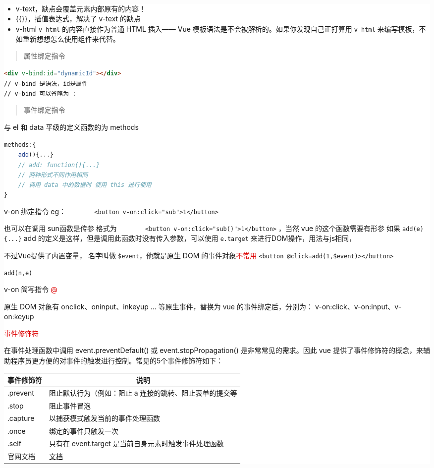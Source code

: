 - v-text，缺点会覆盖元素内部原有的内容！
- {{}}，插值表达式，解决了 v-text 的缺点
- v-html
  `v-html` 的内容直接作为普通 HTML 插入—— Vue 模板语法是不会被解析的。如果你发现自己正打算用 `v-html` 来编写模板，不如重新想想怎么使用组件来代替。

> 属性绑定指令

```html
<div v-bind:id="dynamicId"></div>
// v-bind 是语法，id是属性
// v-bind 可以省略为 :
```

> 事件绑定指令

与 el 和 data 平级的定义函数的为 methods

```js
methods:{
    add(){...}
	// add: function(){...}
    // 两种形式不同作用相同
    // 调用 data 中的数据时 使用 this 进行使用
}
```

v-on 绑定指令 eg：`        <button v-on:click="sub">1</button>` 

也可以在调用 sun函数是传参 格式为`        <button v-on:click="sub()">1</button>` ，当然 vue 的这个函数需要有形参 
如果 `add(e){...}` add 的定义是这样，但是调用此函数时没有传入参数，可以使用 `e.target` 来进行DOM操作，用法与js相同，

不过Vue提供了内置变量， 名字叫做 `$event`，他就是原生 DOM 的事件对象<font color="#d00">不常用</font>
`<button @click=add(1,$event)></button>`

`add(n,e)`

v-on 简写指令 <font color="#d00">@</font>

原生 DOM 对象有 onclick、oninput、inkeyup ... 等原生事件，替换为 vue 的事件绑定后，分别为： v-on:click、v-on:input、v-on:keyup

<font color="#d00">事件修饰符</font>

在事件处理函数中调用 event.preventDefault() 或 event.stopPropagation() 是非常常见的需求。因此 vue 提供了事件修饰符的概念，来辅助程序员更方便的对事件的触发进行控制。常见的5个事件修饰符如下：

| 事件修饰符 | 说明                                                         |
| ---------- | ------------------------------------------------------------ |
| .prevent   | 阻止默认行为（例如：阻止 a 连接的跳转、阻止表单的提交等      |
| .stop      | 阻止事件冒泡                                                 |
| .capture   | 以捕获模式触发当前的事件处理函数                             |
| .once      | 绑定的事件只触发一次                                         |
| .self      | 只有在 event.target 是当前自身元素时触发事件处理函数         |
| 官网文档   | [文档](https://cn.vuejs.org/guide/essentials/event-handling.html#event-modifiers) |
